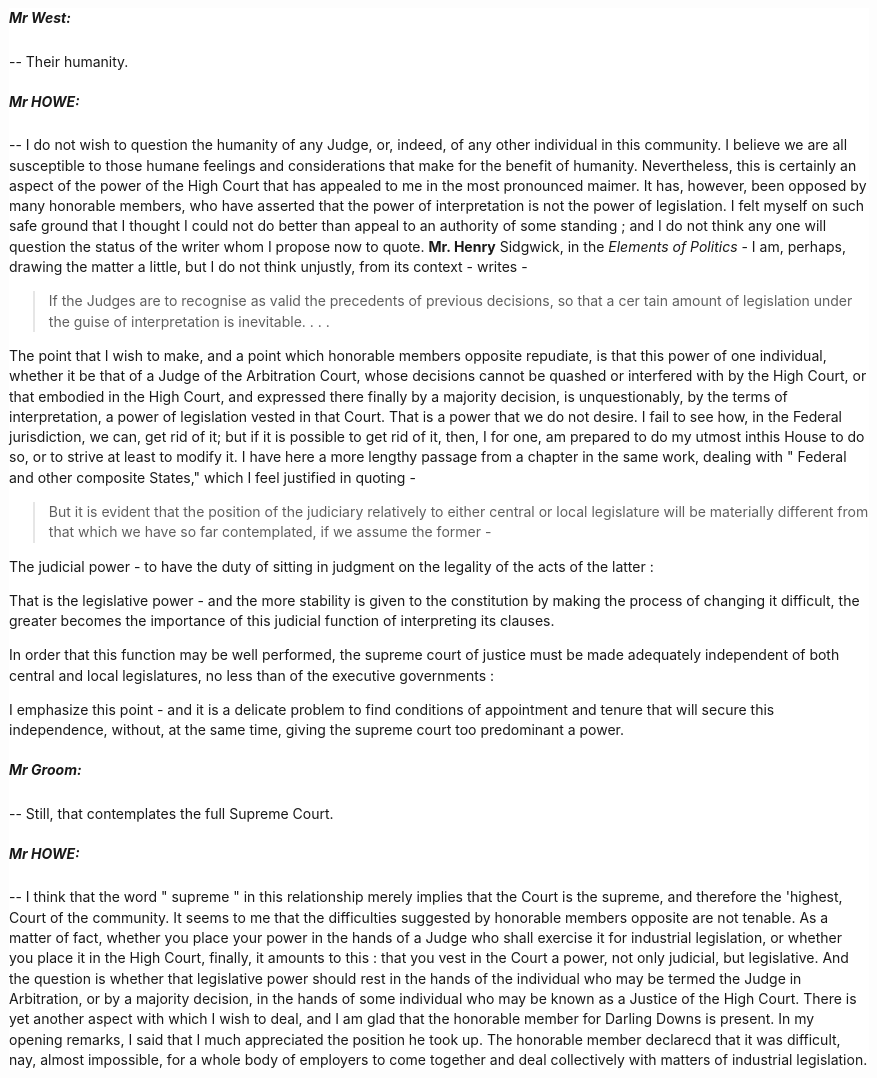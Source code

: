 ##### Mr West:

-- Their humanity. 

##### Mr HOWE:

-- I do not wish to question the humanity of any Judge, or, indeed, of any other individual in this community. I believe we are all susceptible to those humane feelings and considerations that make for the benefit of humanity. Nevertheless, this is certainly an aspect of the power of the High Court that has appealed to me in the most pronounced maimer. It has, however, been opposed by many honorable members, who have asserted that the power of interpretation is not the power of legislation. I felt myself on such safe ground that I thought I could not do better than appeal to an authority of some standing ; and I do not think any one will question the status of the writer whom I propose now to quote.  **Mr. Henry**  Sidgwick, in the  *Elements of Politics*  - I am, perhaps, drawing the matter a little, but I do not think unjustly, from its context - writes - 

  >If the Judges are to recognise as valid the precedents of previous decisions, so that a cer tain amount of legislation under the guise of interpretation is inevitable. . . . 

The point that I wish to make, and a point which honorable members opposite repudiate, is that this power of one individual, whether it be that of a Judge of the Arbitration Court, whose decisions cannot be quashed or interfered with by the High Court, or that embodied in the High Court, and expressed there finally by a majority decision, is unquestionably, by the terms of interpretation, a power of legislation vested in that Court. That is a power that we do not desire. I fail to see how, in the Federal jurisdiction, we can, get rid of it; but if it is possible to get rid of it, then, I for one, am prepared to do my utmost inthis House to do so, or to strive at least to modify it. I have here a more lengthy passage from a chapter in the same work, dealing with " Federal and other composite States," which I feel justified in quoting - 

  >But it is evident that the position of the judiciary relatively to either central or local legislature will be materially different from that which we have so far contemplated, if we assume the former - 

The judicial power - to have the duty of sitting in judgment on the legality of the acts of the latter : 

That is the legislative power - and the more stability is given to the constitution by making the process of changing it difficult, the greater becomes the importance of this judicial function of interpreting its clauses. 

In order that this function may be well performed, the supreme court of justice must be made adequately independent of both central and local legislatures, no less than of the executive governments : 

I emphasize this point - and it is a delicate problem to find conditions of appointment and tenure that will secure this independence, without, at the same time, giving the supreme court too predominant a power. 

##### Mr Groom:

-- Still, that contemplates the full Supreme Court. 

##### Mr HOWE:

-- I think that the word " supreme " in this relationship merely implies that the Court is the supreme, and therefore the 'highest, Court of the community. It seems to me that the difficulties suggested by honorable members opposite are not tenable. As a matter of fact, whether you place your power in the hands of a Judge who shall exercise it for industrial legislation, or whether you place it in the High Court, finally, it amounts to this : that you vest in the Court a power, not only judicial, but legislative. And the question is whether that legislative power should rest in the hands of the individual who may be termed the Judge in Arbitration, or by a majority decision, in the hands of some individual who may be known as a Justice of the High Court. There is yet another aspect with which I wish to deal, and I am glad that the honorable member for Darling Downs is present. In my opening remarks, I said that I much appreciated the position he took up. The honorable member declarecd that it was difficult, nay, almost impossible, for a whole body of employers to come together and deal collectively with matters of industrial legislation. 
